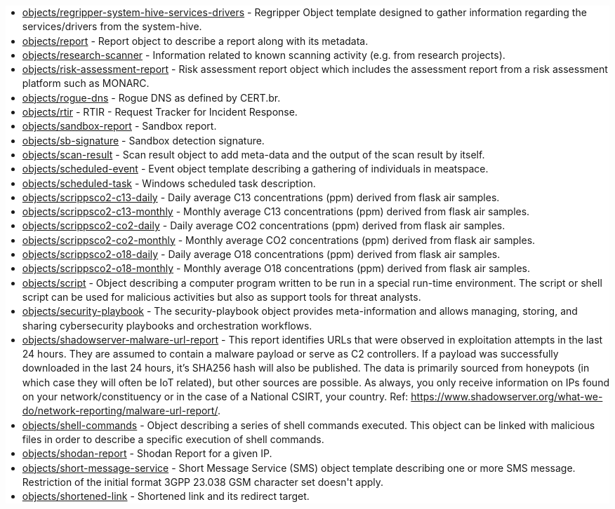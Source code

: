 - [objects/regripper-system-hive-services-drivers](https://github.com/MISP/misp-objects/blob/main/objects/regripper-system-hive-services-drivers/definition.json) - Regripper Object template designed to gather information regarding the services/drivers from the system-hive.
- [objects/report](https://github.com/MISP/misp-objects/blob/main/objects/report/definition.json) - Report object to describe a report along with its metadata.
- [objects/research-scanner](https://github.com/MISP/misp-objects/blob/main/objects/research-scanner/definition.json) - Information related to known scanning activity (e.g. from research projects).
- [objects/risk-assessment-report](https://github.com/MISP/misp-objects/blob/main/objects/risk-assessment-report/definition.json) - Risk assessment report object which includes the assessment report from a risk assessment platform such as MONARC.
- [objects/rogue-dns](https://github.com/MISP/misp-objects/blob/main/objects/rogue-dns/definition.json) - Rogue DNS as defined by CERT.br.
- [objects/rtir](https://github.com/MISP/misp-objects/blob/main/objects/rtir/definition.json) - RTIR - Request Tracker for Incident Response.
- [objects/sandbox-report](https://github.com/MISP/misp-objects/blob/main/objects/sandbox-report/definition.json) - Sandbox report.
- [objects/sb-signature](https://github.com/MISP/misp-objects/blob/main/objects/sb-signature/definition.json) - Sandbox detection signature.
- [objects/scan-result](https://github.com/MISP/misp-objects/blob/main/objects/scan-result/definition.json) - Scan result object to add meta-data and the output of the scan result by itself.
- [objects/scheduled-event](https://github.com/MISP/misp-objects/blob/main/objects/scheduled-event/definition.json) - Event object template describing a gathering of individuals in meatspace.
- [objects/scheduled-task](https://github.com/MISP/misp-objects/blob/main/objects/scheduled-task/definition.json) - Windows scheduled task description.
- [objects/scrippsco2-c13-daily](https://github.com/MISP/misp-objects/blob/main/objects/scrippsco2-c13-daily/definition.json) - Daily average C13 concentrations (ppm) derived from flask air samples.
- [objects/scrippsco2-c13-monthly](https://github.com/MISP/misp-objects/blob/main/objects/scrippsco2-c13-monthly/definition.json) - Monthly average C13 concentrations (ppm) derived from flask air samples.
- [objects/scrippsco2-co2-daily](https://github.com/MISP/misp-objects/blob/main/objects/scrippsco2-co2-daily/definition.json) - Daily average CO2 concentrations (ppm) derived from flask air samples.
- [objects/scrippsco2-co2-monthly](https://github.com/MISP/misp-objects/blob/main/objects/scrippsco2-co2-monthly/definition.json) - Monthly average CO2 concentrations (ppm) derived from flask air samples.
- [objects/scrippsco2-o18-daily](https://github.com/MISP/misp-objects/blob/main/objects/scrippsco2-o18-daily/definition.json) - Daily average O18 concentrations (ppm) derived from flask air samples.
- [objects/scrippsco2-o18-monthly](https://github.com/MISP/misp-objects/blob/main/objects/scrippsco2-o18-monthly/definition.json) - Monthly average O18 concentrations (ppm) derived from flask air samples.
- [objects/script](https://github.com/MISP/misp-objects/blob/main/objects/script/definition.json) - Object describing a computer program written to be run in a special run-time environment. The script or shell script can be used for malicious activities but also as support tools for threat analysts.
- [objects/security-playbook](https://github.com/MISP/misp-objects/blob/main/objects/security-playbook/definition.json) - The security-playbook object provides meta-information and allows managing, storing, and sharing cybersecurity playbooks and orchestration workflows.
- [objects/shadowserver-malware-url-report](https://github.com/MISP/misp-objects/blob/main/objects/shadowserver-malware-url-report/definition.json) - This report identifies URLs that were observed in exploitation attempts in the last 24 hours. They are assumed to contain a malware payload or serve as C2 controllers. If a payload was successfully downloaded in the last 24 hours, it’s SHA256 hash will also be published. The data is primarily sourced from honeypots (in which case they will often be IoT related), but other sources are possible. As always, you only receive information on IPs found on your network/constituency or in the case of a National CSIRT, your country. Ref: https://www.shadowserver.org/what-we-do/network-reporting/malware-url-report/.
- [objects/shell-commands](https://github.com/MISP/misp-objects/blob/main/objects/shell-commands/definition.json) - Object describing a series of shell commands executed. This object can be linked with malicious files in order to describe a specific execution of shell commands.
- [objects/shodan-report](https://github.com/MISP/misp-objects/blob/main/objects/shodan-report/definition.json) - Shodan Report for a given IP.
- [objects/short-message-service](https://github.com/MISP/misp-objects/blob/main/objects/short-message-service/definition.json) - Short Message Service (SMS) object template describing one or more SMS message. Restriction of the initial format 3GPP 23.038 GSM character set doesn't apply.
- [objects/shortened-link](https://github.com/MISP/misp-objects/blob/main/objects/shortened-link/definition.json) - Shortened link and its redirect target.